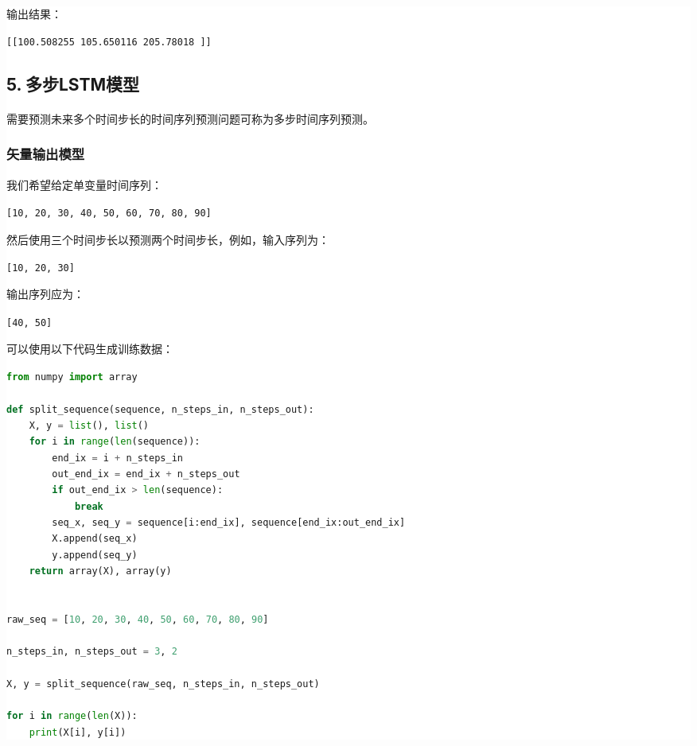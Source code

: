 输出结果：

```
[[100.508255 105.650116 205.78018 ]]
```



## 5. 多步LSTM模型

需要预测未来多个时间步长的时间序列预测问题可称为多步时间序列预测。

### 矢量输出模型

我们希望给定单变量时间序列：

```
[10, 20, 30, 40, 50, 60, 70, 80, 90]
```

然后使用三个时间步长以预测两个时间步长，例如，输入序列为：

```
[10, 20, 30]
```

输出序列应为：

```
[40, 50]
```

可以使用以下代码生成训练数据：

```python
from numpy import array

def split_sequence(sequence, n_steps_in, n_steps_out):
    X, y = list(), list()
    for i in range(len(sequence)):
        end_ix = i + n_steps_in
        out_end_ix = end_ix + n_steps_out
        if out_end_ix > len(sequence):
            break
        seq_x, seq_y = sequence[i:end_ix], sequence[end_ix:out_end_ix]
        X.append(seq_x)
        y.append(seq_y)
    return array(X), array(y)


raw_seq = [10, 20, 30, 40, 50, 60, 70, 80, 90]

n_steps_in, n_steps_out = 3, 2

X, y = split_sequence(raw_seq, n_steps_in, n_steps_out)

for i in range(len(X)):
    print(X[i], y[i])
```
